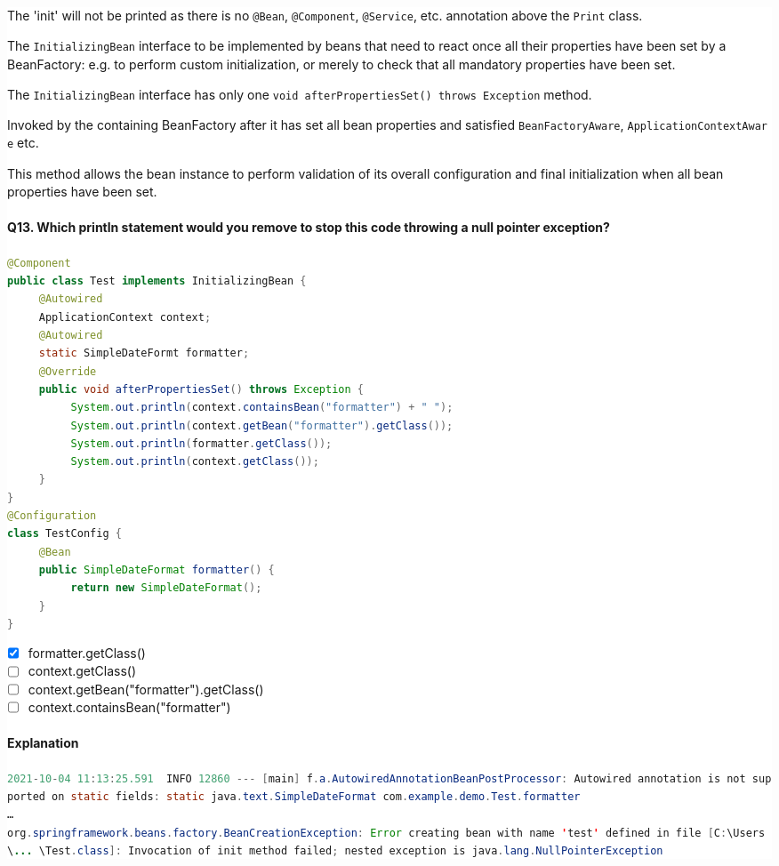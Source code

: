 The 'init' will not be printed as there is no `@Bean`, `@Component`, `@Service`, etc. annotation above the `Print` class.

The `InitializingBean` interface to be implemented by beans that need to react once all their properties have been set by a BeanFactory: e.g. to perform custom initialization, or merely to check that all mandatory properties have been set.

The `InitializingBean` interface has only one `void afterPropertiesSet() throws Exception` method.

Invoked by the containing BeanFactory after it has set all bean properties and satisfied `BeanFactoryAware`, `ApplicationContextAware` etc.

This method allows the bean instance to perform validation of its overall configuration and final initialization when all bean properties have been set.

#### Q13. Which println statement would you remove to stop this code throwing a null pointer exception?

```java
@Component
public class Test implements InitializingBean {
     @Autowired
     ApplicationContext context;
     @Autowired
     static SimpleDateFormt formatter;
     @Override
     public void afterPropertiesSet() throws Exception {
          System.out.println(context.containsBean("formatter") + " ");
          System.out.println(context.getBean("formatter").getClass());
          System.out.println(formatter.getClass());
          System.out.println(context.getClass());
     }
}
@Configuration
class TestConfig {
     @Bean
     public SimpleDateFormat formatter() {
          return new SimpleDateFormat();
     }
}
```

- [x] formatter.getClass()
- [ ] context.getClass()
- [ ] context.getBean("formatter").getClass()
- [ ] context.containsBean("formatter")

#### Explanation

```java
2021-10-04 11:13:25.591  INFO 12860 --- [main] f.a.AutowiredAnnotationBeanPostProcessor: Autowired annotation is not supported on static fields: static java.text.SimpleDateFormat com.example.demo.Test.formatter
… 
org.springframework.beans.factory.BeanCreationException: Error creating bean with name 'test' defined in file [C:\Users\... \Test.class]: Invocation of init method failed; nested exception is java.lang.NullPointerException
```
